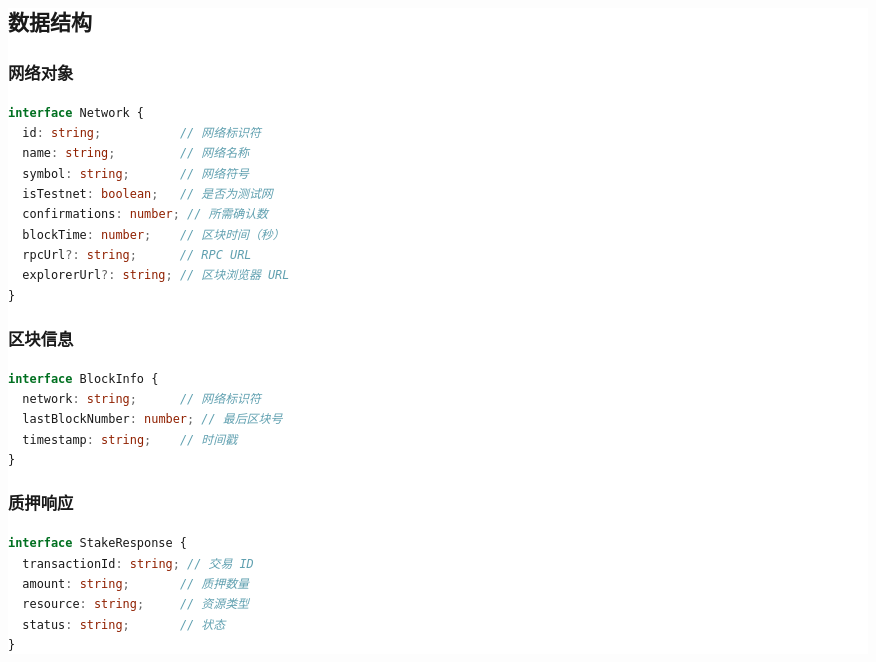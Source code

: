 ## 数据结构

### 网络对象

```typescript
interface Network {
  id: string;           // 网络标识符
  name: string;         // 网络名称
  symbol: string;       // 网络符号
  isTestnet: boolean;   // 是否为测试网
  confirmations: number; // 所需确认数
  blockTime: number;    // 区块时间（秒）
  rpcUrl?: string;      // RPC URL
  explorerUrl?: string; // 区块浏览器 URL
}
```

### 区块信息

```typescript
interface BlockInfo {
  network: string;      // 网络标识符
  lastBlockNumber: number; // 最后区块号
  timestamp: string;    // 时间戳
}
```

### 质押响应

```typescript
interface StakeResponse {
  transactionId: string; // 交易 ID
  amount: string;       // 质押数量
  resource: string;     // 资源类型
  status: string;       // 状态
}
``` 